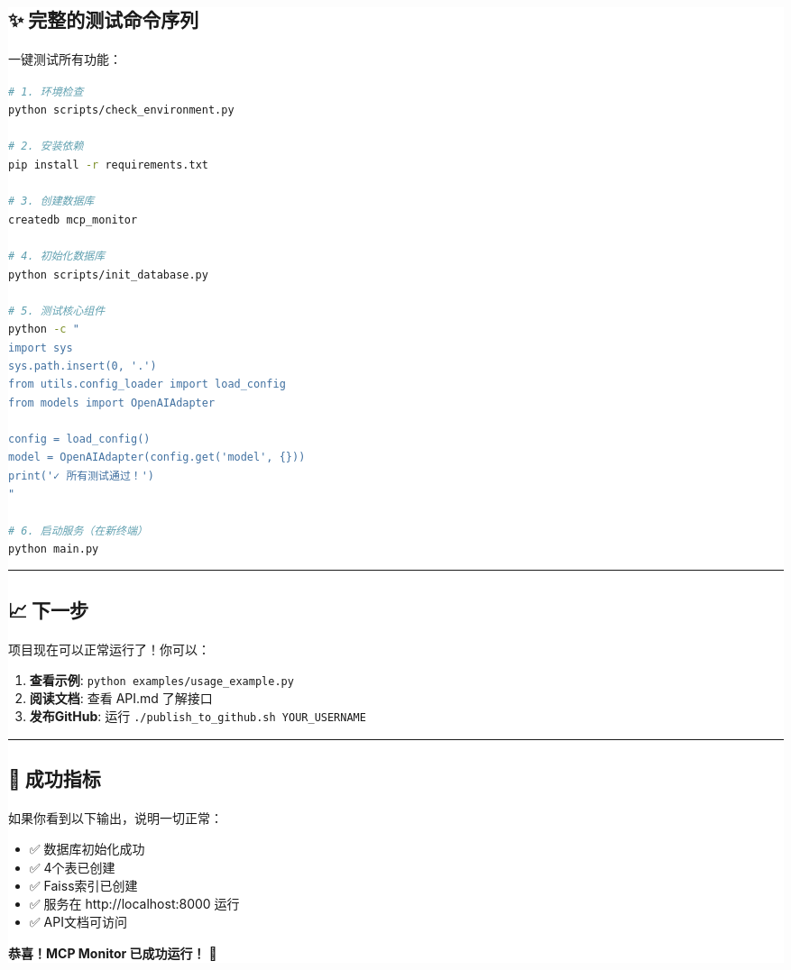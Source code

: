 ## ✨ 完整的测试命令序列

一键测试所有功能：
```bash
# 1. 环境检查
python scripts/check_environment.py

# 2. 安装依赖
pip install -r requirements.txt

# 3. 创建数据库
createdb mcp_monitor

# 4. 初始化数据库
python scripts/init_database.py

# 5. 测试核心组件
python -c "
import sys
sys.path.insert(0, '.')
from utils.config_loader import load_config
from models import OpenAIAdapter

config = load_config()
model = OpenAIAdapter(config.get('model', {}))
print('✓ 所有测试通过！')
"

# 6. 启动服务（在新终端）
python main.py
```

---

## 📈 下一步

项目现在可以正常运行了！你可以：

1. **查看示例**: `python examples/usage_example.py`
2. **阅读文档**: 查看 API.md 了解接口
3. **发布GitHub**: 运行 `./publish_to_github.sh YOUR_USERNAME`

---

## 🎉 成功指标

如果你看到以下输出，说明一切正常：
- ✅ 数据库初始化成功
- ✅ 4个表已创建
- ✅ Faiss索引已创建
- ✅ 服务在 http://localhost:8000 运行
- ✅ API文档可访问

**恭喜！MCP Monitor 已成功运行！** 🚀
